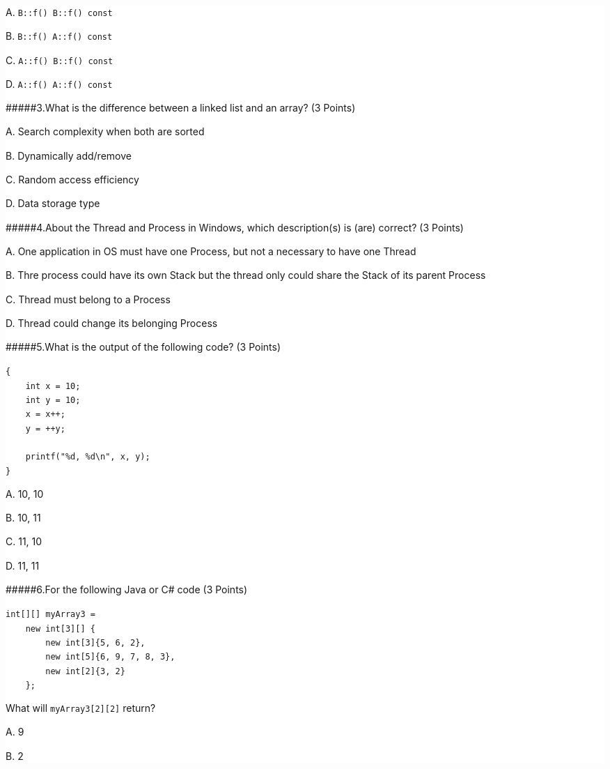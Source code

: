 A. `B::f() B::f() const`

B. `B::f() A::f() const`

C. `A::f() B::f() const`

D. `A::f() A::f() const`

#####3.What is the difference between a linked list and an array? (3 Points)

A. Search complexity when both are sorted

B. Dynamically add/remove

C. Random access efficiency

D. Data storage type

#####4.About the Thread and Process in Windows, which description(s) is (are) correct? (3 Points)

A. One application in OS must have one Process, but not a necessary to have one Thread

B. Thre process could have its own Stack but the thread only could share the Stack of its parent Process

C. Thread must belong to a Process

D. Thread could change its belonging Process

#####5.What is the output of the following code? (3 Points)

	{
	    int x = 10;
	    int y = 10;
	    x = x++;
	    y = ++y;
	    
	    printf("%d, %d\n", x, y);
	}

A. 10, 10

B. 10, 11

C. 11, 10

D. 11, 11

#####6.For the following Java or C# code (3 Points)

	int[][] myArray3 =
        new int[3][] {
            new int[3]{5, 6, 2},
            new int[5]{6, 9, 7, 8, 3},
            new int[2]{3, 2}
        };

What will `myArray3[2][2]` return?

A. 9

B. 2

